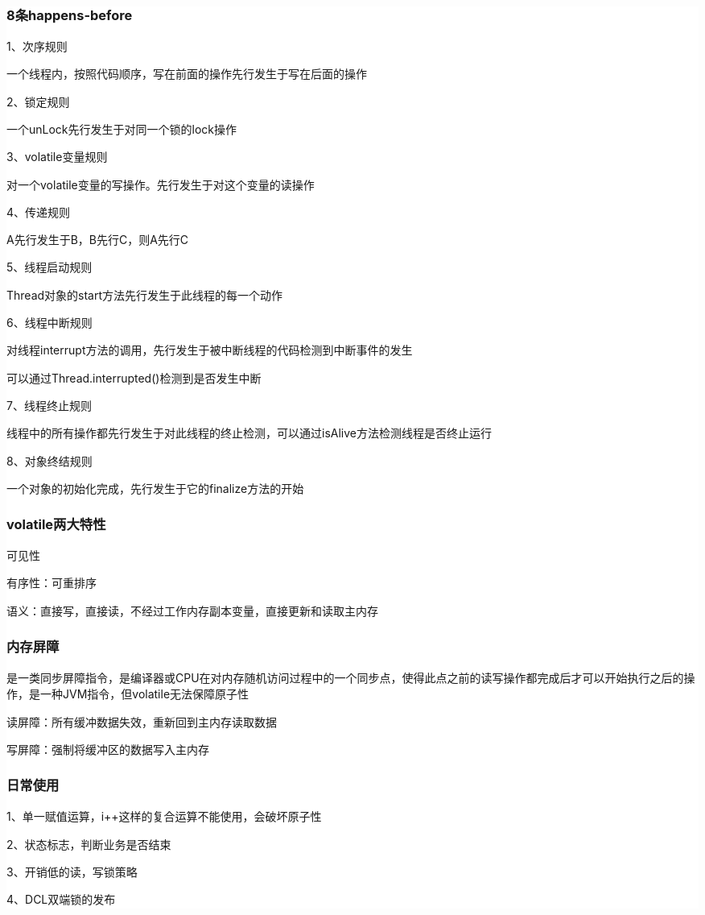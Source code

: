 ### 8条happens-before

1、次序规则

一个线程内，按照代码顺序，写在前面的操作先行发生于写在后面的操作

2、锁定规则

一个unLock先行发生于对同一个锁的lock操作

3、volatile变量规则

对一个volatile变量的写操作。先行发生于对这个变量的读操作

4、传递规则

A先行发生于B，B先行C，则A先行C

5、线程启动规则

Thread对象的start方法先行发生于此线程的每一个动作

6、线程中断规则

对线程interrupt方法的调用，先行发生于被中断线程的代码检测到中断事件的发生

可以通过Thread.interrupted()检测到是否发生中断

7、线程终止规则

线程中的所有操作都先行发生于对此线程的终止检测，可以通过isAlive方法检测线程是否终止运行

8、对象终结规则

一个对象的初始化完成，先行发生于它的finalize方法的开始

### volatile两大特性

可见性

有序性：可重排序



语义：直接写，直接读，不经过工作内存副本变量，直接更新和读取主内存

### 内存屏障

是一类同步屏障指令，是编译器或CPU在对内存随机访问过程中的一个同步点，使得此点之前的读写操作都完成后才可以开始执行之后的操作，是一种JVM指令，但volatile无法保障原子性

读屏障：所有缓冲数据失效，重新回到主内存读取数据

写屏障：强制将缓冲区的数据写入主内存

### 日常使用

1、单一赋值运算，i++这样的复合运算不能使用，会破坏原子性

2、状态标志，判断业务是否结束

3、开销低的读，写锁策略

4、DCL双端锁的发布
